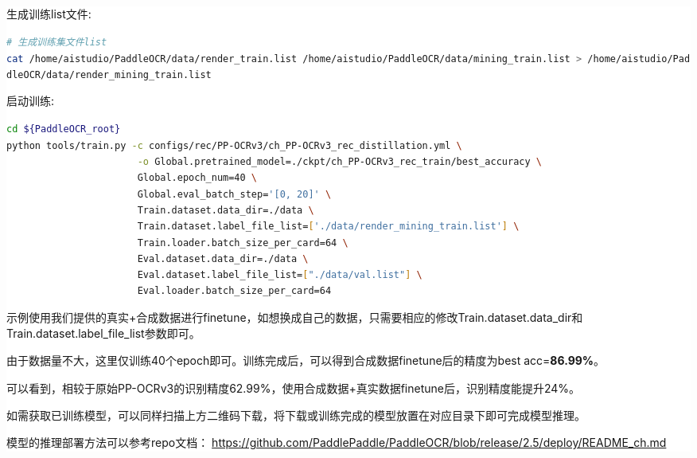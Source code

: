 生成训练list文件:

```bash
# 生成训练集文件list
cat /home/aistudio/PaddleOCR/data/render_train.list /home/aistudio/PaddleOCR/data/mining_train.list > /home/aistudio/PaddleOCR/data/render_mining_train.list
```

启动训练:

```bash
cd ${PaddleOCR_root}
python tools/train.py -c configs/rec/PP-OCRv3/ch_PP-OCRv3_rec_distillation.yml \
                       -o Global.pretrained_model=./ckpt/ch_PP-OCRv3_rec_train/best_accuracy \
                       Global.epoch_num=40 \
                       Global.eval_batch_step='[0, 20]' \
                       Train.dataset.data_dir=./data \
                       Train.dataset.label_file_list=['./data/render_mining_train.list'] \
                       Train.loader.batch_size_per_card=64 \
                       Eval.dataset.data_dir=./data \
                       Eval.dataset.label_file_list=["./data/val.list"] \
                       Eval.loader.batch_size_per_card=64
```

示例使用我们提供的真实+合成数据进行finetune，如想换成自己的数据，只需要相应的修改Train.dataset.data_dir和Train.dataset.label_file_list参数即可。

由于数据量不大，这里仅训练40个epoch即可。训练完成后，可以得到合成数据finetune后的精度为best acc=**86.99%**。

可以看到，相较于原始PP-OCRv3的识别精度62.99%，使用合成数据+真实数据finetune后，识别精度能提升24%。

如需获取已训练模型，可以同样扫描上方二维码下载，将下载或训练完成的模型放置在对应目录下即可完成模型推理。

模型的推理部署方法可以参考repo文档： https://github.com/PaddlePaddle/PaddleOCR/blob/release/2.5/deploy/README_ch.md
